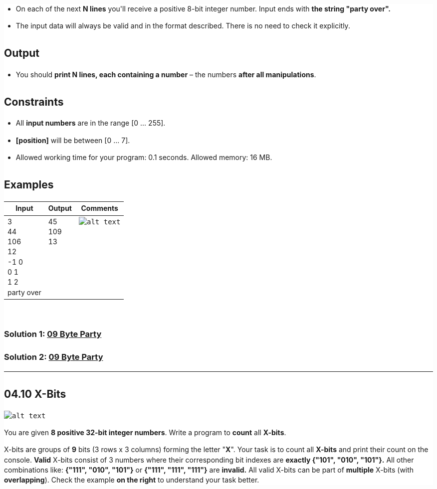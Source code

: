 -   On each of the next **N lines** you'll receive a positive 8-bit integer
    number. Input ends with **the string "party over".**

-   The input data will always be valid and in the format described. There is no
    need to check it explicitly.

Output
------

-   You should **print N lines, each containing a number** – the numbers **after
    all manipulations**.

Constraints
-----------

-   All **input numbers** are in the range [0 … 255].

-   **[position]** will be between [0 … 7].

-   Allowed working time for your program: 0.1 seconds. Allowed memory: 16 MB.

Examples
--------

| **Input**                           | **Output** | **Comments**                                                                                                                                                                                                           |
|-------------------------------------|------------|------------------------------------------------------------------------------------------------------------------------------------------------------------------------------------------------------------------------|
| 3 <br/> 44 <br/> 106 <br/> 12 <br/> -1 0 <br/> 0 1 <br/> 1 2 <br/> party over | 45 <br/> 109 <br/> 13  | <kbd><img src="https://user-images.githubusercontent.com/32310938/64207368-2956f080-cea5-11e9-83e2-7ac31d65a174.png" alt="alt text" width="300" height=""></kbd> |

<br/>

### Solution 1: <a title="09 Byte Party" href="https://github.com/TsvetanNikolov123/JAVA---Advanced/blob/master/04%20EXERCISE%20INTRO%20TO%20JAVA/p09_1_ByteParty/ByteParty.java">09 Byte Party</a>
### Solution 2: <a title="09 Byte Party" href="https://github.com/TsvetanNikolov123/JAVA---Advanced/blob/master/04%20EXERCISE%20INTRO%20TO%20JAVA/p09_2_ByteParty/ByteParty.java">09 Byte Party</a>

---

04.10 X-Bits
-------

<kbd><img src="https://user-images.githubusercontent.com/32310938/64207530-82bf1f80-cea5-11e9-893d-ffb724c629d5.png" alt="alt text" width="400" height=""></kbd>

You are given **8 positive 32-bit integer numbers**. Write a program to
**count** all **X-bits**.

X-bits are groups of **9** bits (3 rows x 3 columns) forming the letter "**X**".
Your task is to count all **X-bits** and print their count on the console.
**Valid** X-bits consist of 3 numbers where their corresponding bit indexes are
**exactly {"101", "010", "101"}.** All other combinations like: **{"111", "010",
"101"}** or **{"111", "111", "111"}** are **invalid.** All valid X-bits can be
part of **multiple** X-bits (with **overlapping**). Check the example **on the
right** to understand your task better.
